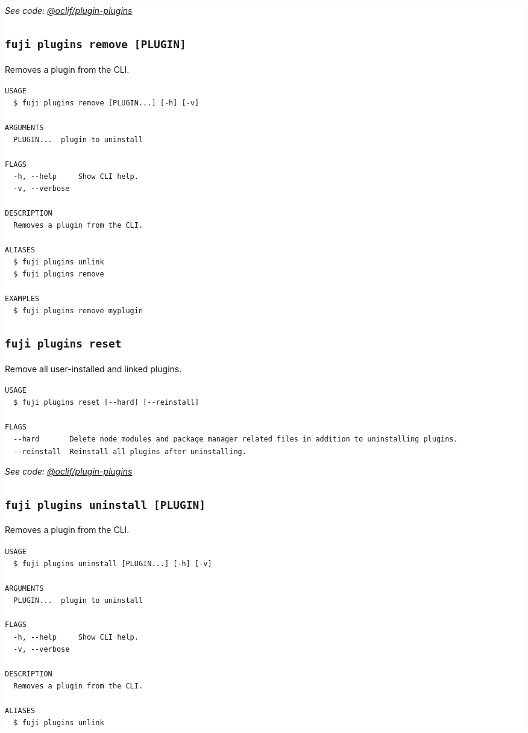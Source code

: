 _See code: [@oclif/plugin-plugins](https://github.com/oclif/plugin-plugins/blob/v5.4.15/src/commands/plugins/link.ts)_

## `fuji plugins remove [PLUGIN]`

Removes a plugin from the CLI.

```
USAGE
  $ fuji plugins remove [PLUGIN...] [-h] [-v]

ARGUMENTS
  PLUGIN...  plugin to uninstall

FLAGS
  -h, --help     Show CLI help.
  -v, --verbose

DESCRIPTION
  Removes a plugin from the CLI.

ALIASES
  $ fuji plugins unlink
  $ fuji plugins remove

EXAMPLES
  $ fuji plugins remove myplugin
```

## `fuji plugins reset`

Remove all user-installed and linked plugins.

```
USAGE
  $ fuji plugins reset [--hard] [--reinstall]

FLAGS
  --hard       Delete node_modules and package manager related files in addition to uninstalling plugins.
  --reinstall  Reinstall all plugins after uninstalling.
```

_See code: [@oclif/plugin-plugins](https://github.com/oclif/plugin-plugins/blob/v5.4.15/src/commands/plugins/reset.ts)_

## `fuji plugins uninstall [PLUGIN]`

Removes a plugin from the CLI.

```
USAGE
  $ fuji plugins uninstall [PLUGIN...] [-h] [-v]

ARGUMENTS
  PLUGIN...  plugin to uninstall

FLAGS
  -h, --help     Show CLI help.
  -v, --verbose

DESCRIPTION
  Removes a plugin from the CLI.

ALIASES
  $ fuji plugins unlink
```
